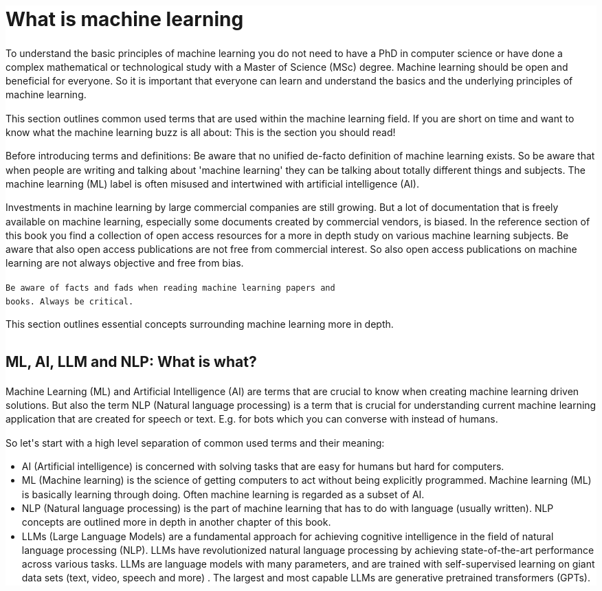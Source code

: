 # What is machine learning


To understand the basic principles of machine learning you do not need
to have a PhD in computer science or have done a complex mathematical or
technological study with a Master of Science (MSc) degree. Machine
learning should be open and beneficial for everyone. So it is important
that everyone can learn and understand the basics and the underlying
principles of machine learning.

This section outlines common used terms that are used within the machine
learning field. If you are short on time and want to know what the
machine learning buzz is all about: This is the section you should read!

Before introducing terms and definitions: Be aware that no unified
de-facto definition of machine learning exists. So be aware that when
people are writing and talking about 'machine learning' they can be
talking about totally different things and subjects. The machine
learning (ML) label is often misused and intertwined with artificial
intelligence (AI).

Investments in machine learning by large commercial companies are still
growing. But a lot of documentation that is freely available on machine
learning, especially some documents created by commercial vendors, is biased. In the reference section of this book you find a
collection of open access resources for a more in depth study on
various machine learning subjects. Be aware that also open access
publications are not free from commercial interest. So also open access
publications on machine learning are not always objective and free from
bias.

```{attention}
Be aware of facts and fads when reading machine learning papers and
books. Always be critical.
```

This section outlines essential concepts surrounding machine learning
more in depth.

## ML, AI, LLM and NLP: What is what?

Machine Learning (ML) and Artificial Intelligence (AI) are terms that
are crucial to know when creating machine learning driven solutions. But
also the term NLP (Natural language processing) is a term that is
crucial for understanding current machine learning application that are
created for speech or text. E.g. for bots which you can converse with
instead of humans.

So let\'s start with a high level separation of common used terms and
their meaning:

*   AI (Artificial intelligence) is concerned with solving tasks that
    are easy for humans but hard for computers.
*   ML (Machine learning) is the science of getting computers to act
    without being explicitly programmed. Machine learning (ML) is
    basically learning through doing. Often machine learning is
    regarded as a subset of AI.
*   NLP (Natural language processing) is the part of machine learning
    that has to do with language (usually written). NLP concepts are
    outlined more in depth in another chapter of this book.
* LLMs (Large Language Models) are a fundamental approach for achieving cognitive intelligence in the field of natural language processing (NLP). LLMs have revolutionized natural language processing by achieving state-of-the-art performance across various tasks. LLMs are language models with many parameters, and are trained with self-supervised learning on giant data sets (text, video, speech and more) . The largest and most capable LLMs are generative pretrained transformers (GPTs). 

